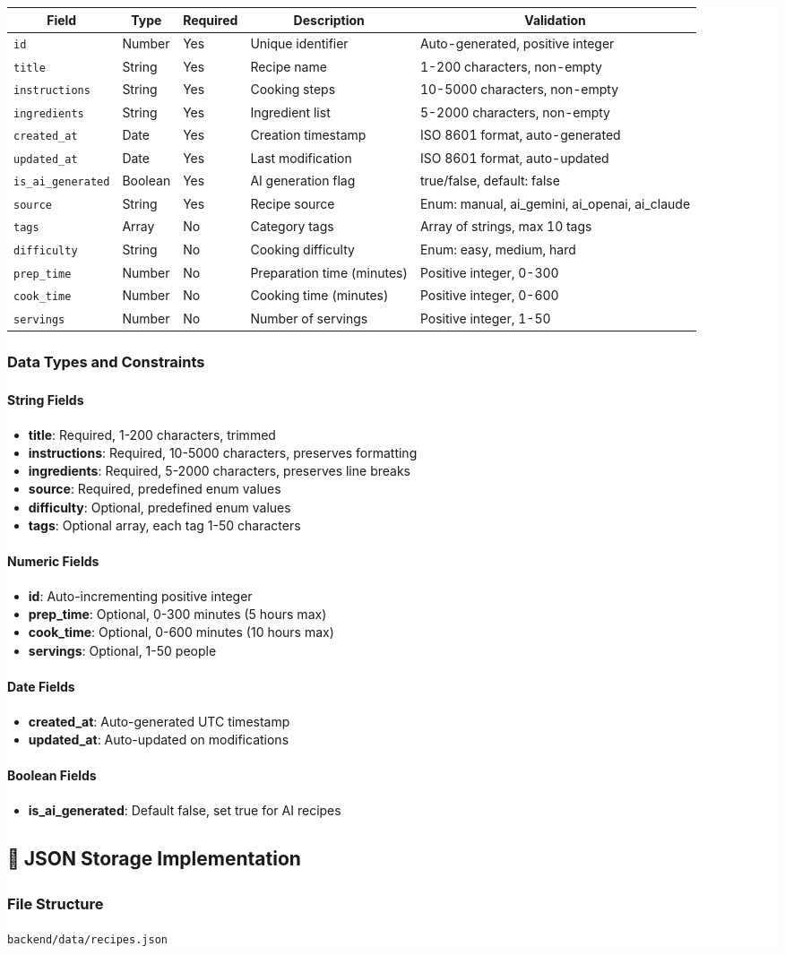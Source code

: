 | Field | Type | Required | Description | Validation |
|-------|------|----------|-------------|------------|
| `id` | Number | Yes | Unique identifier | Auto-generated, positive integer |
| `title` | String | Yes | Recipe name | 1-200 characters, non-empty |
| `instructions` | String | Yes | Cooking steps | 10-5000 characters, non-empty |
| `ingredients` | String | Yes | Ingredient list | 5-2000 characters, non-empty |
| `created_at` | Date | Yes | Creation timestamp | ISO 8601 format, auto-generated |
| `updated_at` | Date | Yes | Last modification | ISO 8601 format, auto-updated |
| `is_ai_generated` | Boolean | Yes | AI generation flag | true/false, default: false |
| `source` | String | Yes | Recipe source | Enum: manual, ai_gemini, ai_openai, ai_claude |
| `tags` | Array | No | Category tags | Array of strings, max 10 tags |
| `difficulty` | String | No | Cooking difficulty | Enum: easy, medium, hard |
| `prep_time` | Number | No | Preparation time (minutes) | Positive integer, 0-300 |
| `cook_time` | Number | No | Cooking time (minutes) | Positive integer, 0-600 |
| `servings` | Number | No | Number of servings | Positive integer, 1-50 |

### Data Types and Constraints

#### String Fields
- **title**: Required, 1-200 characters, trimmed
- **instructions**: Required, 10-5000 characters, preserves formatting
- **ingredients**: Required, 5-2000 characters, preserves line breaks
- **source**: Required, predefined enum values
- **difficulty**: Optional, predefined enum values
- **tags**: Optional array, each tag 1-50 characters

#### Numeric Fields
- **id**: Auto-incrementing positive integer
- **prep_time**: Optional, 0-300 minutes (5 hours max)
- **cook_time**: Optional, 0-600 minutes (10 hours max) 
- **servings**: Optional, 1-50 people

#### Date Fields
- **created_at**: Auto-generated UTC timestamp
- **updated_at**: Auto-updated on modifications

#### Boolean Fields
- **is_ai_generated**: Default false, set true for AI recipes

## 🔧 JSON Storage Implementation

### File Structure
```bash
backend/data/recipes.json
```
